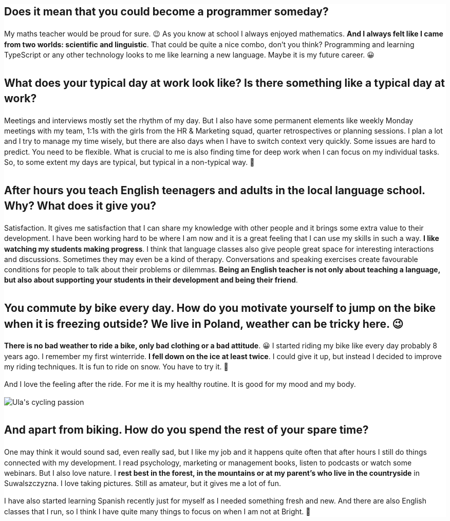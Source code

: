 ## Does it mean that you could become a programmer someday?

My maths teacher would be proud for sure. 😉 As you know at school I always enjoyed mathematics. **And I always felt like I came from two worlds: scientific and linguistic**. That could be quite a nice combo, don’t you think? Programming and learning TypeScript or any other technology looks to me like learning a new language. Maybe it is my future career. 😀

## What does your typical day at work look like? Is there something like a typical day at work?

Meetings and interviews mostly set the rhythm of my day. But I also have some permanent elements like weekly Monday meetings with my team, 1:1s with the girls from the HR & Marketing squad, quarter retrospectives or planning sessions. I plan  a lot and I try to manage my time wisely, but there are also days when I have to switch context very quickly. Some issues are hard to predict. You need to be flexible. What is crucial to me is also finding time for deep work when I can focus on my individual tasks. So, to some extent my days are typical, but typical in a non-typical way. 🙂

## After hours you teach English teenagers and adults in the local language school. Why? What does it give you?

Satisfaction. It gives me satisfaction that I can share my knowledge with other people and it brings some extra value to their development. I have been working hard to be where I am now and it is a great feeling that I can use my skills in such a way. **I like watching my students making progress**. I think that language classes also give people great space for interesting interactions and discussions. Sometimes they may even be a kind of therapy. Conversations and speaking exercises create favourable conditions for people to talk about their problems or dilemmas. **Being an English teacher is not only about teaching a language, but also about supporting your students in their development and being their friend**.

## You commute by bike every day. How do you motivate yourself to jump on the bike when it is freezing outside? We live in Poland, weather can be tricky here. 😉

**There is no bad weather to ride a bike, only bad clothing or a bad attitude**. 😀 I started riding my bike like every day probably 8 years ago. I remember my first winterride. **I fell down on the ice at least twice**. I could give it up, but instead I decided to improve my riding techniques. It is fun to ride on snow. You have to try it. 🙂

And I love the feeling after the ride. For me it is my healthy routine. It is good for my mood and my body. 

![Ula's cycling passion](../../static/images/ula_cycling_bigger.png "")

## And apart from biking. How do you spend the rest of your spare time?

One may think it would sound sad, even really sad, but I like my job and it happens quite often that after hours I still do things connected with my development. I read psychology, marketing or management books, listen to podcasts or watch some webinars. But I also love nature. I **rest best in the forest, in the mountains or at my parent’s who live in the countryside** in Suwalszczyzna. I love taking pictures. Still as amateur, but it gives me a lot of fun. 

I have also started learning Spanish recently just for myself as I needed something fresh and new. And there are also English classes that I run, so I think I have quite many things to focus on when I am not at Bright. 🙂
